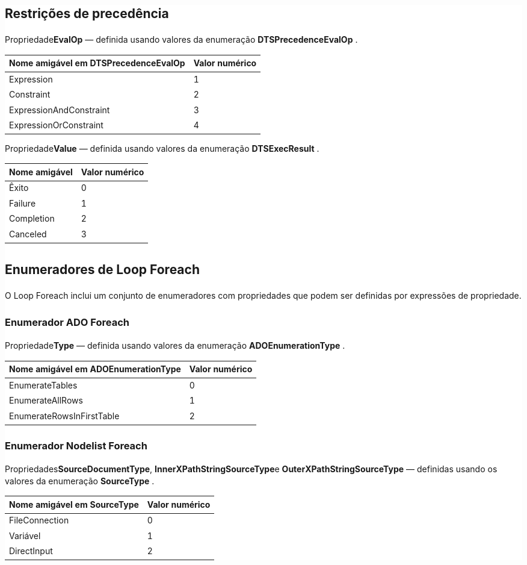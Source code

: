 ##  <a name="PrecedenceConstraints"></a> Restrições de precedência  
 Propriedade**EvalOp** — definida usando valores da enumeração **DTSPrecedenceEvalOp** .  
  
|Nome amigável em DTSPrecedenceEvalOp|Valor numérico|  
|------------------------------------------|-------------------|  
|Expression|1|  
|Constraint|2|  
|ExpressionAndConstraint|3|  
|ExpressionOrConstraint|4|  
  
 Propriedade**Value** — definida usando valores da enumeração **DTSExecResult** .  
  
|Nome amigável|Valor numérico|  
|-------------------|-------------------|  
|Êxito|0|  
|Failure|1|  
|Completion|2|  
|Canceled|3|  
  
##  <a name="Foreach"></a> Enumeradores de Loop Foreach  
 O Loop Foreach inclui um conjunto de enumeradores com propriedades que podem ser definidas por expressões de propriedade.  
  
### <a name="foreach-ado-enumerator"></a>Enumerador ADO Foreach  
 Propriedade**Type** — definida usando valores da enumeração **ADOEnumerationType** .  
  
|Nome amigável em ADOEnumerationType|Valor numérico|  
|-----------------------------------------|-------------------|  
|EnumerateTables|0|  
|EnumerateAllRows|1|  
|EnumerateRowsInFirstTable|2|  
  
### <a name="foreach-nodelist-enumerator"></a>Enumerador Nodelist Foreach  
 Propriedades**SourceDocumentType**, **InnerXPathStringSourceType**e **OuterXPathStringSourceType** — definidas usando os valores da enumeração **SourceType** .  
  
|Nome amigável em SourceType|Valor numérico|  
|---------------------------------|-------------------|  
|FileConnection|0|  
|Variável|1|  
|DirectInput|2|  
  